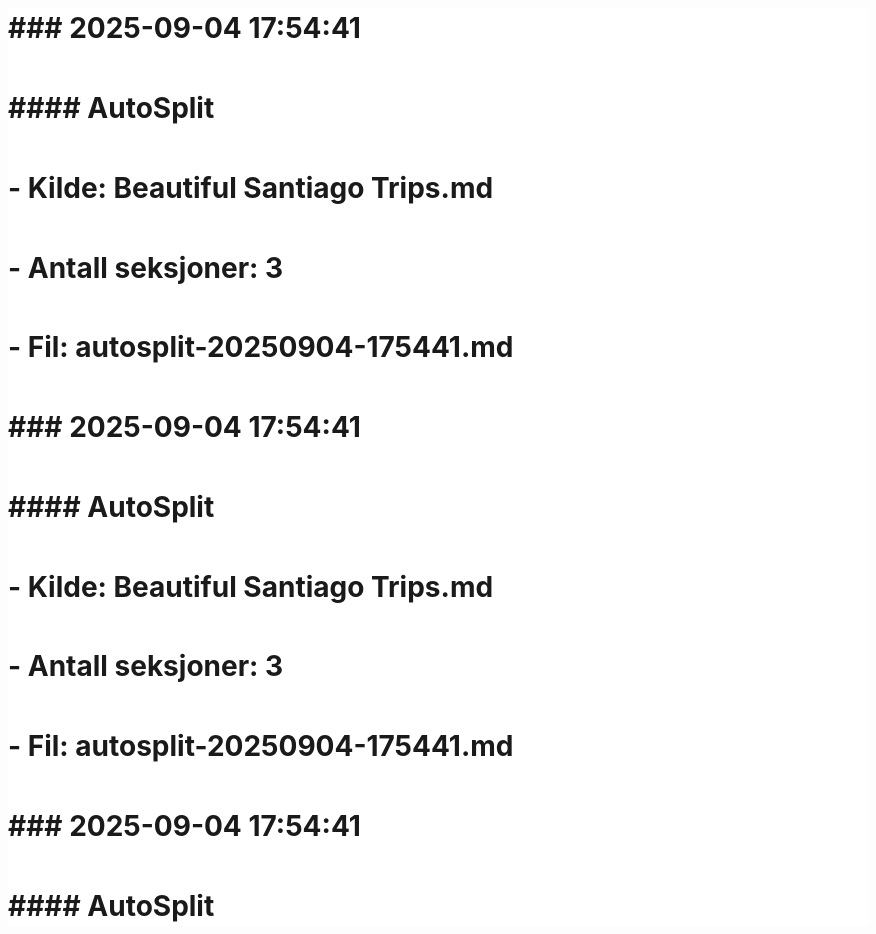 #

# \### 2025-09-04 17:54:41

# \#### AutoSplit

# \- Kilde: Beautiful Santiago Trips.md

# \- Antall seksjoner: 3

# \- Fil: autosplit-20250904-175441.md

#

#

#

#

# \### 2025-09-04 17:54:41

# \#### AutoSplit

# \- Kilde: Beautiful Santiago Trips.md

# \- Antall seksjoner: 3

# \- Fil: autosplit-20250904-175441.md

#

#

#

#

# \### 2025-09-04 17:54:41

# \#### AutoSplit
